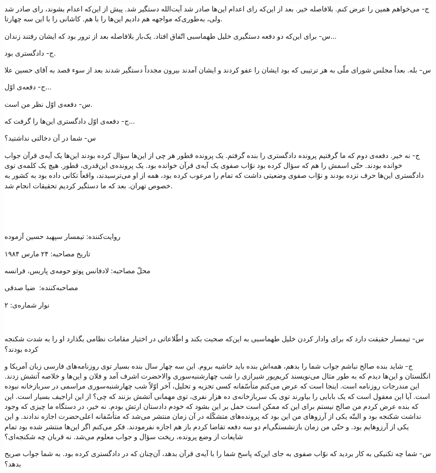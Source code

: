 ج- می‌خواهم همین را عرض کنم. بلافاصله خیر. بعد از این‌که رای اعدام این‌ها صادر شد آیت‌الله دستگیر شد. پیش از این‌که اعدام بشوند، رای صادر شد ولی، به‌طوری‌که مواجهه هم دادیم این‌ها را با هم. کاشانی را با این سه چهارتا.

س- برای این‌که دو دفعه دستگیری خلیل طهماسبی اتّفاق افتاد. یک‌بار بلافاصله بعد از ترور بود که ایشان رفتند زندان…

ج- دادگستری بود.

س- بله. بعداً مجلس شورای ملّی به هر ترتیبی که بود ایشان را عفو کردند و ایشان آمدند بیرون مجدداً دستگیر شدند بعد از سوء قصد به آقای حسین علا

ج- دفعه‌ی اوّل…

س- دفعه‌ی اوّل نظر من است.

ج- دفعه‌ی اوّل دادگستری این‌ها را گرفت که…

س- شما در آن دخالتی نداشتید؟

ج- نه خیر. دفعه‌ی دوم که ما گرفتیم پرونده دادگستری را بنده گرفتم. یک پرونده قطور هر چی از این‌ها سؤال کرده بودند این‌ها یک آیه‌ی قرآن جواب خوانده بودند. حتّی اسمش را هم که سؤال کرده بود نوّاب صفوی یک آیه‌ی قرآن خوانده بود. یک پرونده‌ی این‌قدری، قطور. هیچ یک کلمه‌ی توی دادگستری این‌ها حرف نزده بودند و نوّاب صفوی وضعیتی داشت که تمام را مرعوب کرده بود، همه از او می‌ترسیدند، واقعاً تکانی داده بود به کشور به خصوص تهران. بعد که ما دستگیر کردیم تحقیقات انجام شد.

 

 

روایت‌کننده: تیمسار سپهبد حسین آزموده

تاریخ مصاحبه: ۲۴ مارس ۱۹۸۴

محلّ مصاحبه: لادفانس پوتو حومه‌ی پاریس، فرانسه

مصاحبه‌کننده:  ضیا صدقی

نوار شماره‌ی: ۲

 

س- تیمسار حقیقت دارد که برای وادار کردن خلیل طهماسبی به این‌که صحبت بکند و اطّلاعاتی در اختیار مقامات نظامی بگذارد او را به شدت شکنجه کرده بودند؟

ج- شاید بنده صالح نباشم جواب شما را بدهم، همه‌اش بنده باید حاشیه بروم. این سه چهار سال بنده بسیار توی روزنامه‌های فارسی زبان آمریکا و انگلستان و این‌ها دیدم که به طور مثال می‌نویسند کریم‌پور شیرازی را شب چهارشنبه‌سوری والاحضرت اشرف آمد و فلان و این‌ها و خلاصه آتشش زدند. این مندرجات روزنامه است. اینجا است که عرض می‌کنم متأسّفانه کسی تجزیه و تحلیل، آخر اوّلاً شب چهارشنبه‌سوری مراسمی در سربازخانه نبوده است. آیا این معقول است که یک بابایی را بیاورند توی یک سربازخانه‌ی ده هزار نفری، توی مهمانی آتشش بزنند که چی؟ از این اراجیف بسیار است. این که بنده عرض کردم من صالح نیستم برای این که ممکن است حمل بر این بشود که خودم دادستان ارتش بودم. نه خیر، در دستگاه ما چیزی که وجود نداشت شکنجه بود و البتّه یکی از آرزوهای من این بود که پرونده‌های متشکّله در آن زمان منتشر می‌شد که متأسّفانه اعلی‌حضرت اجازه ندادند. و این یکی از آرزوهایم بود. و حتّی من زمان بازنشستگی‌ام دو سه دفعه تقاضا کردم باز هم اجازه نفرمودند. فکر می‌کنم اگر این‌ها منتشر شده بود تمام شایعات از وضع پرونده، ریخت سؤال و جواب معلوم می‌شد. نه قربان چه شکنجه‌ای؟

س- شما چه تکنیکی به کار بردید که نوّاب صفوی به جای این‌که پاسخ شما را با آیه‌ی قرآن بدهد، آن‌چنان که در دادگستری کرده بود. به شما جواب صریح بدهد؟
